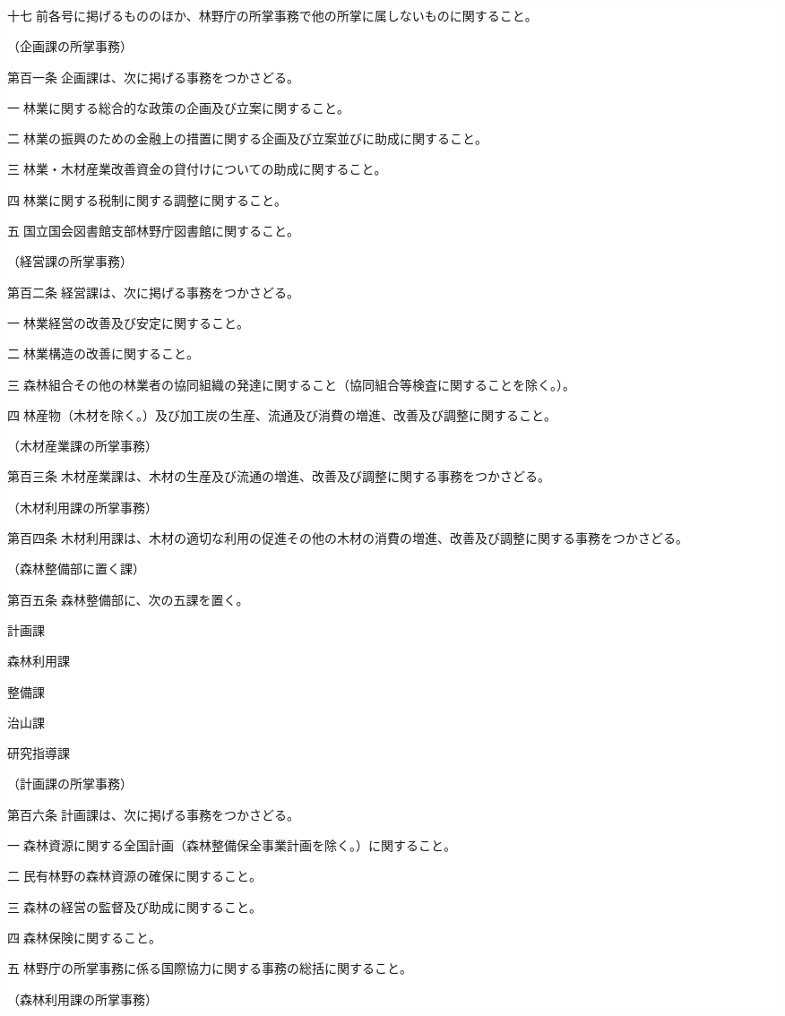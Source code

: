 十七 前各号に掲げるもののほか、林野庁の所掌事務で他の所掌に属しないものに関すること。

（企画課の所掌事務）

第百一条 企画課は、次に掲げる事務をつかさどる。

一 林業に関する総合的な政策の企画及び立案に関すること。

二 林業の振興のための金融上の措置に関する企画及び立案並びに助成に関すること。

三 林業・木材産業改善資金の貸付けについての助成に関すること。

四 林業に関する税制に関する調整に関すること。

五 国立国会図書館支部林野庁図書館に関すること。

（経営課の所掌事務）

第百二条 経営課は、次に掲げる事務をつかさどる。

一 林業経営の改善及び安定に関すること。

二 林業構造の改善に関すること。

三 森林組合その他の林業者の協同組織の発達に関すること（協同組合等検査に関することを除く。）。

四 林産物（木材を除く。）及び加工炭の生産、流通及び消費の増進、改善及び調整に関すること。

（木材産業課の所掌事務）

第百三条 木材産業課は、木材の生産及び流通の増進、改善及び調整に関する事務をつかさどる。

（木材利用課の所掌事務）

第百四条 木材利用課は、木材の適切な利用の促進その他の木材の消費の増進、改善及び調整に関する事務をつかさどる。

（森林整備部に置く課）

第百五条 森林整備部に、次の五課を置く。

計画課

森林利用課

整備課

治山課

研究指導課

（計画課の所掌事務）

第百六条 計画課は、次に掲げる事務をつかさどる。

一 森林資源に関する全国計画（森林整備保全事業計画を除く。）に関すること。

二 民有林野の森林資源の確保に関すること。

三 森林の経営の監督及び助成に関すること。

四 森林保険に関すること。

五 林野庁の所掌事務に係る国際協力に関する事務の総括に関すること。

（森林利用課の所掌事務）
